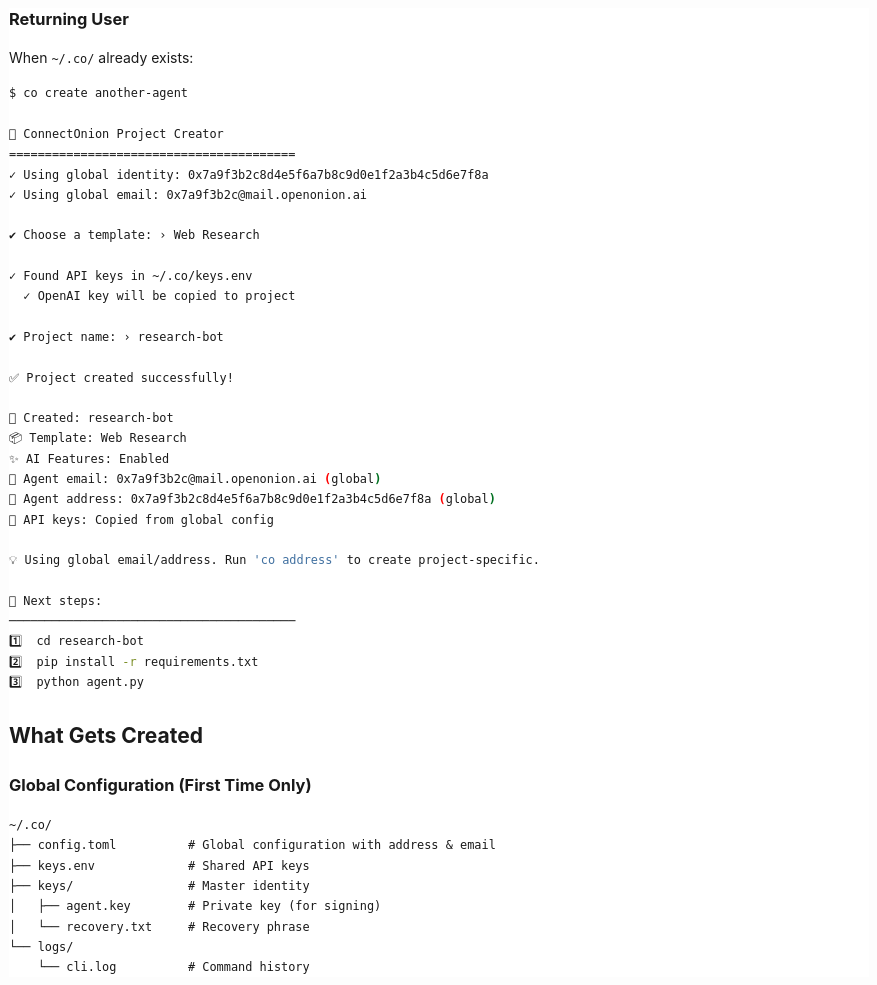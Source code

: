 ```bash
```

### Returning User

When `~/.co/` already exists:

```bash
$ co create another-agent

🧅 ConnectOnion Project Creator
========================================
✓ Using global identity: 0x7a9f3b2c8d4e5f6a7b8c9d0e1f2a3b4c5d6e7f8a
✓ Using global email: 0x7a9f3b2c@mail.openonion.ai

✔ Choose a template: › Web Research

✓ Found API keys in ~/.co/keys.env
  ✓ OpenAI key will be copied to project

✔ Project name: › research-bot

✅ Project created successfully!

📁 Created: research-bot
📦 Template: Web Research
✨ AI Features: Enabled
📧 Agent email: 0x7a9f3b2c@mail.openonion.ai (global)
🔑 Agent address: 0x7a9f3b2c8d4e5f6a7b8c9d0e1f2a3b4c5d6e7f8a (global)
🔑 API keys: Copied from global config

💡 Using global email/address. Run 'co address' to create project-specific.

🚀 Next steps:
────────────────────────────────────────
1️⃣  cd research-bot
2️⃣  pip install -r requirements.txt
3️⃣  python agent.py
```

## What Gets Created

### Global Configuration (First Time Only)

```
~/.co/
├── config.toml          # Global configuration with address & email
├── keys.env             # Shared API keys
├── keys/                # Master identity
│   ├── agent.key        # Private key (for signing)
│   └── recovery.txt     # Recovery phrase
└── logs/
    └── cli.log          # Command history
```
